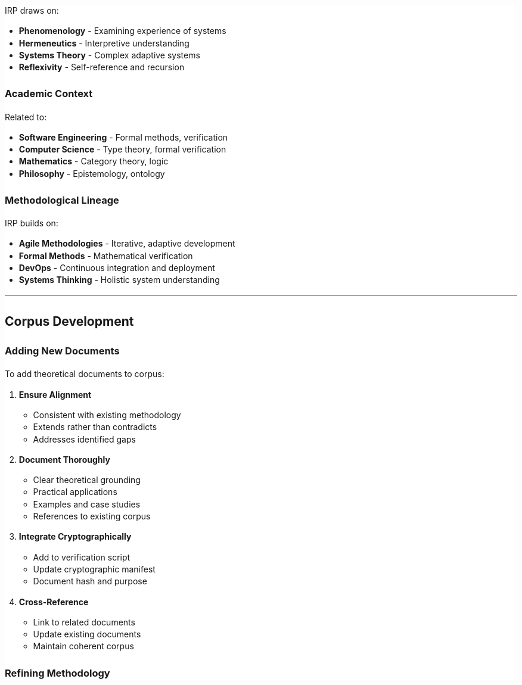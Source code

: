 IRP draws on:
- **Phenomenology** - Examining experience of systems
- **Hermeneutics** - Interpretive understanding
- **Systems Theory** - Complex adaptive systems
- **Reflexivity** - Self-reference and recursion

### Academic Context

Related to:
- **Software Engineering** - Formal methods, verification
- **Computer Science** - Type theory, formal verification
- **Mathematics** - Category theory, logic
- **Philosophy** - Epistemology, ontology

### Methodological Lineage

IRP builds on:
- **Agile Methodologies** - Iterative, adaptive development
- **Formal Methods** - Mathematical verification
- **DevOps** - Continuous integration and deployment
- **Systems Thinking** - Holistic system understanding

---

## Corpus Development

### Adding New Documents

To add theoretical documents to corpus:

1. **Ensure Alignment**
   - Consistent with existing methodology
   - Extends rather than contradicts
   - Addresses identified gaps

2. **Document Thoroughly**
   - Clear theoretical grounding
   - Practical applications
   - Examples and case studies
   - References to existing corpus

3. **Integrate Cryptographically**
   - Add to verification script
   - Update cryptographic manifest
   - Document hash and purpose

4. **Cross-Reference**
   - Link to related documents
   - Update existing documents
   - Maintain coherent corpus

### Refining Methodology
